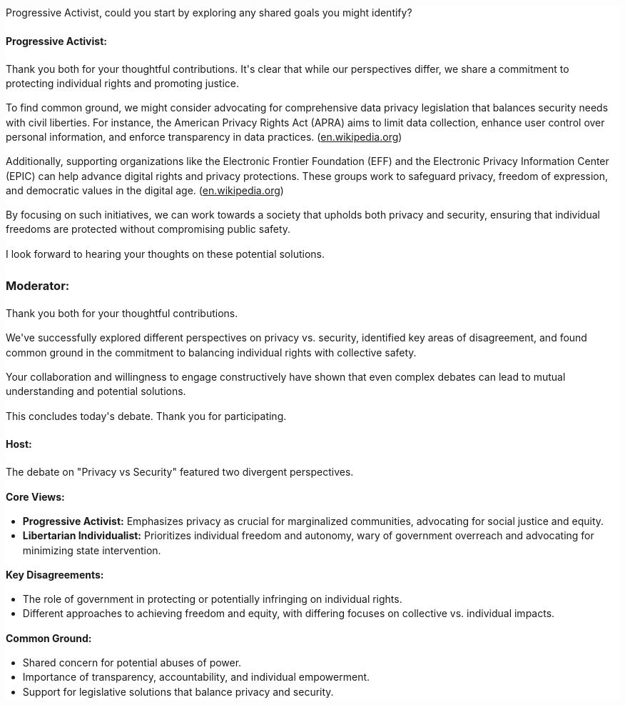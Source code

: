 Progressive Activist, could you start by exploring any shared goals you might identify?

#### Progressive Activist:

Thank you both for your thoughtful contributions. It's clear that while our perspectives differ, we share a commitment to protecting individual rights and promoting justice.

To find common ground, we might consider advocating for comprehensive data privacy legislation that balances security needs with civil liberties. For instance, the American Privacy Rights Act (APRA) aims to limit data collection, enhance user control over personal information, and enforce transparency in data practices. ([en.wikipedia.org](https://en.wikipedia.org/wiki/American_Privacy_Rights_Act?utm_source=openai))

Additionally, supporting organizations like the Electronic Frontier Foundation (EFF) and the Electronic Privacy Information Center (EPIC) can help advance digital rights and privacy protections. These groups work to safeguard privacy, freedom of expression, and democratic values in the digital age. ([en.wikipedia.org](https://en.wikipedia.org/wiki/Electronic_Frontier_Foundation?utm_source=openai))

By focusing on such initiatives, we can work towards a society that upholds both privacy and security, ensuring that individual freedoms are protected without compromising public safety.

I look forward to hearing your thoughts on these potential solutions. 

### Moderator:

Thank you both for your thoughtful contributions.

We've successfully explored different perspectives on privacy vs. security, identified key areas of disagreement, and found common ground in the commitment to balancing individual rights with collective safety.

Your collaboration and willingness to engage constructively have shown that even complex debates can lead to mutual understanding and potential solutions.

This concludes today's debate. Thank you for participating.

#### Host:

The debate on "Privacy vs Security" featured two divergent perspectives.

**Core Views:**
- **Progressive Activist:** Emphasizes privacy as crucial for marginalized communities, advocating for social justice and equity.
- **Libertarian Individualist:** Prioritizes individual freedom and autonomy, wary of government overreach and advocating for minimizing state intervention.

**Key Disagreements:**
- The role of government in protecting or potentially infringing on individual rights.
- Different approaches to achieving freedom and equity, with differing focuses on collective vs. individual impacts.

**Common Ground:**
- Shared concern for potential abuses of power.
- Importance of transparency, accountability, and individual empowerment.
- Support for legislative solutions that balance privacy and security.
